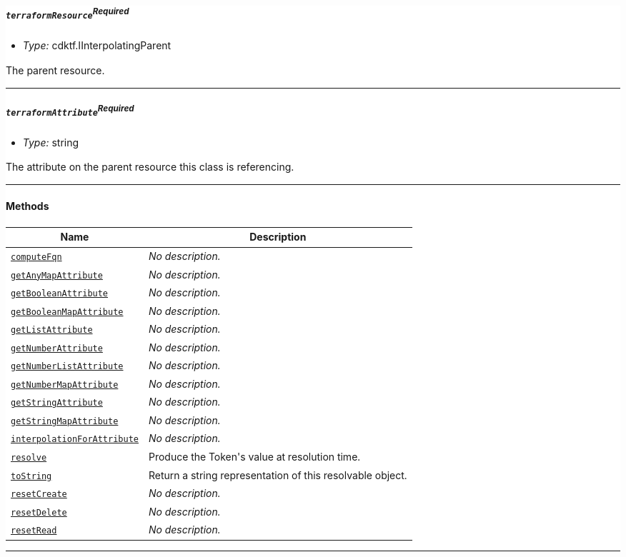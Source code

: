 
##### `terraformResource`<sup>Required</sup> <a name="terraformResource" id="@cdktf/provider-azurerm.marketplaceAgreement.MarketplaceAgreementTimeoutsOutputReference.Initializer.parameter.terraformResource"></a>

- *Type:* cdktf.IInterpolatingParent

The parent resource.

---

##### `terraformAttribute`<sup>Required</sup> <a name="terraformAttribute" id="@cdktf/provider-azurerm.marketplaceAgreement.MarketplaceAgreementTimeoutsOutputReference.Initializer.parameter.terraformAttribute"></a>

- *Type:* string

The attribute on the parent resource this class is referencing.

---

#### Methods <a name="Methods" id="Methods"></a>

| **Name** | **Description** |
| --- | --- |
| <code><a href="#@cdktf/provider-azurerm.marketplaceAgreement.MarketplaceAgreementTimeoutsOutputReference.computeFqn">computeFqn</a></code> | *No description.* |
| <code><a href="#@cdktf/provider-azurerm.marketplaceAgreement.MarketplaceAgreementTimeoutsOutputReference.getAnyMapAttribute">getAnyMapAttribute</a></code> | *No description.* |
| <code><a href="#@cdktf/provider-azurerm.marketplaceAgreement.MarketplaceAgreementTimeoutsOutputReference.getBooleanAttribute">getBooleanAttribute</a></code> | *No description.* |
| <code><a href="#@cdktf/provider-azurerm.marketplaceAgreement.MarketplaceAgreementTimeoutsOutputReference.getBooleanMapAttribute">getBooleanMapAttribute</a></code> | *No description.* |
| <code><a href="#@cdktf/provider-azurerm.marketplaceAgreement.MarketplaceAgreementTimeoutsOutputReference.getListAttribute">getListAttribute</a></code> | *No description.* |
| <code><a href="#@cdktf/provider-azurerm.marketplaceAgreement.MarketplaceAgreementTimeoutsOutputReference.getNumberAttribute">getNumberAttribute</a></code> | *No description.* |
| <code><a href="#@cdktf/provider-azurerm.marketplaceAgreement.MarketplaceAgreementTimeoutsOutputReference.getNumberListAttribute">getNumberListAttribute</a></code> | *No description.* |
| <code><a href="#@cdktf/provider-azurerm.marketplaceAgreement.MarketplaceAgreementTimeoutsOutputReference.getNumberMapAttribute">getNumberMapAttribute</a></code> | *No description.* |
| <code><a href="#@cdktf/provider-azurerm.marketplaceAgreement.MarketplaceAgreementTimeoutsOutputReference.getStringAttribute">getStringAttribute</a></code> | *No description.* |
| <code><a href="#@cdktf/provider-azurerm.marketplaceAgreement.MarketplaceAgreementTimeoutsOutputReference.getStringMapAttribute">getStringMapAttribute</a></code> | *No description.* |
| <code><a href="#@cdktf/provider-azurerm.marketplaceAgreement.MarketplaceAgreementTimeoutsOutputReference.interpolationForAttribute">interpolationForAttribute</a></code> | *No description.* |
| <code><a href="#@cdktf/provider-azurerm.marketplaceAgreement.MarketplaceAgreementTimeoutsOutputReference.resolve">resolve</a></code> | Produce the Token's value at resolution time. |
| <code><a href="#@cdktf/provider-azurerm.marketplaceAgreement.MarketplaceAgreementTimeoutsOutputReference.toString">toString</a></code> | Return a string representation of this resolvable object. |
| <code><a href="#@cdktf/provider-azurerm.marketplaceAgreement.MarketplaceAgreementTimeoutsOutputReference.resetCreate">resetCreate</a></code> | *No description.* |
| <code><a href="#@cdktf/provider-azurerm.marketplaceAgreement.MarketplaceAgreementTimeoutsOutputReference.resetDelete">resetDelete</a></code> | *No description.* |
| <code><a href="#@cdktf/provider-azurerm.marketplaceAgreement.MarketplaceAgreementTimeoutsOutputReference.resetRead">resetRead</a></code> | *No description.* |

---